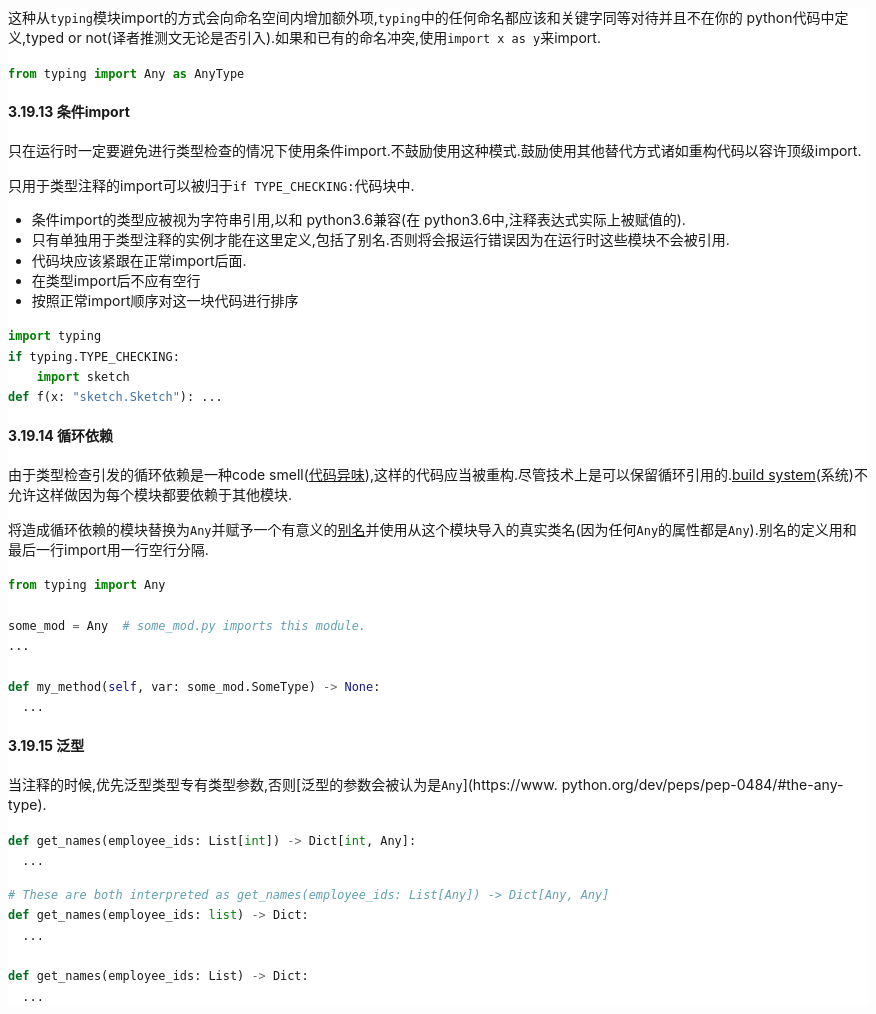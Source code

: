 这种从`typing`模块import的方式会向命名空间内增加额外项,`typing`中的任何命名都应该和关键字同等对待并且不在你的   python代码中定义,typed or not(译者推测文无论是否引入).如果和已有的命名冲突,使用`import x as y`来import.

```python
from typing import Any as AnyType
```

#### 3.19.13 条件import
只在运行时一定要避免进行类型检查的情况下使用条件import.不鼓励使用这种模式.鼓励使用其他替代方式诸如重构代码以容许顶级import.

只用于类型注释的import可以被归于`if TYPE_CHECKING:`代码块中.
* 条件import的类型应被视为字符串引用,以和   python3.6兼容(在   python3.6中,注释表达式实际上被赋值的).
* 只有单独用于类型注释的实例才能在这里定义,包括了别名.否则将会报运行错误因为在运行时这些模块不会被引用.
* 代码块应该紧跟在正常import后面.
* 在类型import后不应有空行
* 按照正常import顺序对这一块代码进行排序

```python
import typing
if typing.TYPE_CHECKING:
    import sketch
def f(x: "sketch.Sketch"): ...
```

#### 3.19.14 循环依赖
由于类型检查引发的循环依赖是一种code smell([代码异味](https://zh.wikipedia.org/zh-hans/%E4%BB%A3%E7%A0%81%E5%BC%82%E5%91%B3)),这样的代码应当被重构.尽管技术上是可以保留循环引用的.[build system](https://google.github.io/styleguide/pyguide.html#typing-build-deps)(系统)不允许这样做因为每个模块都要依赖于其他模块.

将造成循环依赖的模块替换为`Any`并赋予一个有意义的[别名](https://google.github.io/styleguide/pyguide.html#typing-aliases)并使用从这个模块导入的真实类名(因为任何`Any`的属性都是`Any`).别名的定义用和最后一行import用一行空行分隔.

```python
from typing import Any

some_mod = Any  # some_mod.py imports this module.
...

def my_method(self, var: some_mod.SomeType) -> None:
  ...
```

#### 3.19.15  泛型
当注释的时候,优先泛型类型专有类型参数,否则[泛型的参数会被认为是`Any`](https://www.   python.org/dev/peps/pep-0484/#the-any-type).

```python
def get_names(employee_ids: List[int]) -> Dict[int, Any]:
  ...
```
```python
# These are both interpreted as get_names(employee_ids: List[Any]) -> Dict[Any, Any]
def get_names(employee_ids: list) -> Dict:
  ...

def get_names(employee_ids: List) -> Dict:
  ...
```
